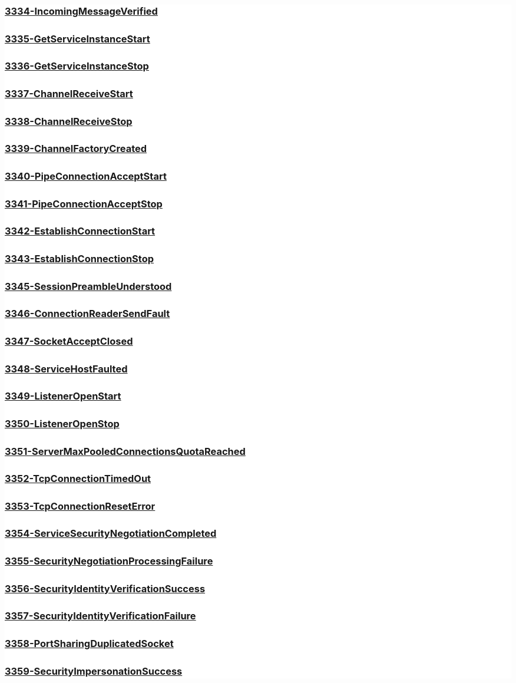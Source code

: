### [3334-IncomingMessageVerified](3334-incomingmessageverified.md)
### [3335-GetServiceInstanceStart](3335-getserviceinstancestart.md)
### [3336-GetServiceInstanceStop](3336-getserviceinstancestop.md)
### [3337-ChannelReceiveStart](3337-channelreceivestart.md)
### [3338-ChannelReceiveStop](3338-channelreceivestop.md)
### [3339-ChannelFactoryCreated](3339-channelfactorycreated.md)
### [3340-PipeConnectionAcceptStart](3340-pipeconnectionacceptstart.md)
### [3341-PipeConnectionAcceptStop](3341-pipeconnectionacceptstop.md)
### [3342-EstablishConnectionStart](3342-establishconnectionstart.md)
### [3343-EstablishConnectionStop](3343-establishconnectionstop.md)
### [3345-SessionPreambleUnderstood](3345-sessionpreambleunderstood.md)
### [3346-ConnectionReaderSendFault](3346-connectionreadersendfault.md)
### [3347-SocketAcceptClosed](3347-socketacceptclosed.md)
### [3348-ServiceHostFaulted](3348-servicehostfaulted.md)
### [3349-ListenerOpenStart](3349-listeneropenstart.md)
### [3350-ListenerOpenStop](3350-listeneropenstop.md)
### [3351-ServerMaxPooledConnectionsQuotaReached](3351-servermaxpooledconnectionsquotareached.md)
### [3352-TcpConnectionTimedOut](3352-tcpconnectiontimedout.md)
### [3353-TcpConnectionResetError](3353-tcpconnectionreseterror.md)
### [3354-ServiceSecurityNegotiationCompleted](3354-servicesecuritynegotiationcompleted.md)
### [3355-SecurityNegotiationProcessingFailure](3355-securitynegotiationprocessingfailure.md)
### [3356-SecurityIdentityVerificationSuccess](3356-securityidentityverificationsuccess.md)
### [3357-SecurityIdentityVerificationFailure](3357-securityidentityverificationfailure.md)
### [3358-PortSharingDuplicatedSocket](3358-portsharingduplicatedsocket.md)
### [3359-SecurityImpersonationSuccess](3359-securityimpersonationsuccess.md)